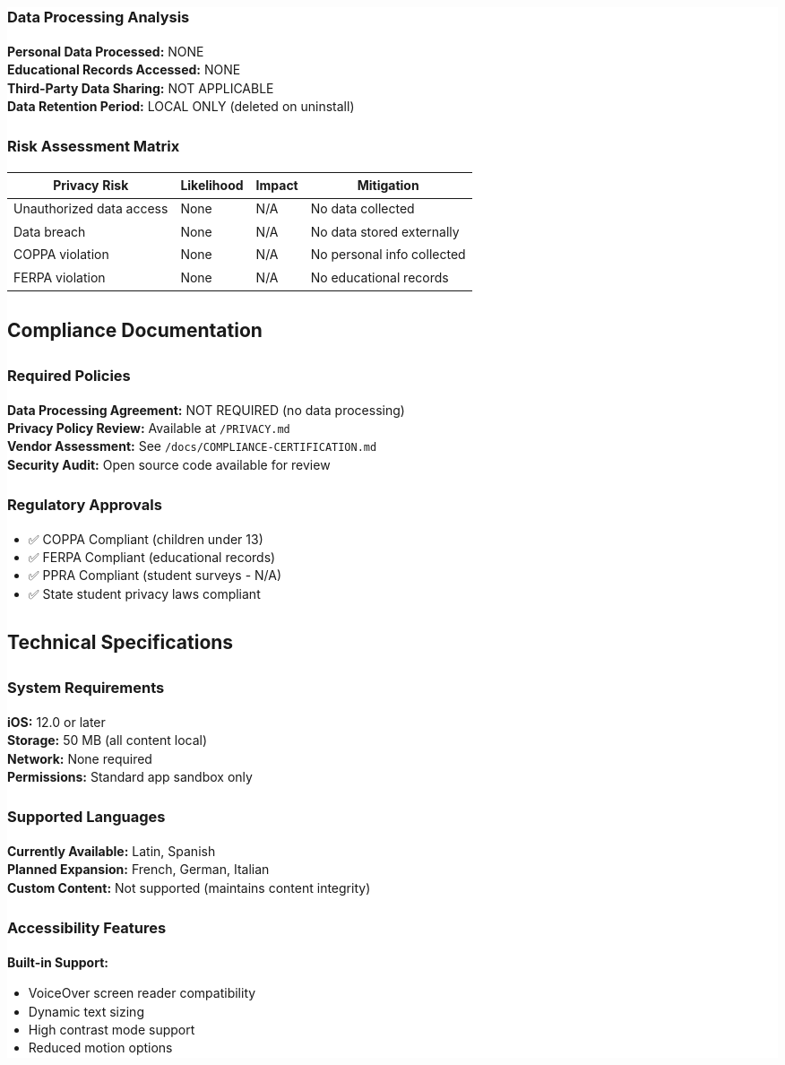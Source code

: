 ### Data Processing Analysis
**Personal Data Processed:** NONE  
**Educational Records Accessed:** NONE  
**Third-Party Data Sharing:** NOT APPLICABLE  
**Data Retention Period:** LOCAL ONLY (deleted on uninstall)

### Risk Assessment Matrix
| Privacy Risk | Likelihood | Impact | Mitigation |
|--------------|------------|---------|------------|
| Unauthorized data access | None | N/A | No data collected |
| Data breach | None | N/A | No data stored externally |
| COPPA violation | None | N/A | No personal info collected |
| FERPA violation | None | N/A | No educational records |

## Compliance Documentation

### Required Policies
**Data Processing Agreement:** NOT REQUIRED (no data processing)  
**Privacy Policy Review:** Available at `/PRIVACY.md`  
**Vendor Assessment:** See `/docs/COMPLIANCE-CERTIFICATION.md`  
**Security Audit:** Open source code available for review

### Regulatory Approvals
- ✅ COPPA Compliant (children under 13)
- ✅ FERPA Compliant (educational records)  
- ✅ PPRA Compliant (student surveys - N/A)
- ✅ State student privacy laws compliant

## Technical Specifications

### System Requirements
**iOS:** 12.0 or later  
**Storage:** 50 MB (all content local)  
**Network:** None required  
**Permissions:** Standard app sandbox only

### Supported Languages
**Currently Available:** Latin, Spanish  
**Planned Expansion:** French, German, Italian  
**Custom Content:** Not supported (maintains content integrity)

### Accessibility Features
**Built-in Support:**
- VoiceOver screen reader compatibility
- Dynamic text sizing  
- High contrast mode support
- Reduced motion options
